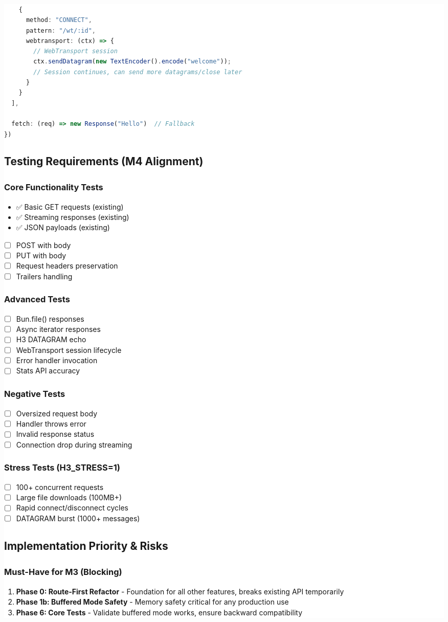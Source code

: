 ```typescript
    {
      method: "CONNECT",
      pattern: "/wt/:id",
      webtransport: (ctx) => {
        // WebTransport session
        ctx.sendDatagram(new TextEncoder().encode("welcome"));
        // Session continues, can send more datagrams/close later
      }
    }
  ],

  fetch: (req) => new Response("Hello")  // Fallback
})
```

## Testing Requirements (M4 Alignment)

### Core Functionality Tests
- ✅ Basic GET requests (existing)
- ✅ Streaming responses (existing)
- ✅ JSON payloads (existing)
- [ ] POST with body
- [ ] PUT with body
- [ ] Request headers preservation
- [ ] Trailers handling

### Advanced Tests
- [ ] Bun.file() responses
- [ ] Async iterator responses
- [ ] H3 DATAGRAM echo
- [ ] WebTransport session lifecycle
- [ ] Error handler invocation
- [ ] Stats API accuracy

### Negative Tests
- [ ] Oversized request body
- [ ] Handler throws error
- [ ] Invalid response status
- [ ] Connection drop during streaming

### Stress Tests (H3_STRESS=1)
- [ ] 100+ concurrent requests
- [ ] Large file downloads (100MB+)
- [ ] Rapid connect/disconnect cycles
- [ ] DATAGRAM burst (1000+ messages)

## Implementation Priority & Risks

### Must-Have for M3 (Blocking)
1. **Phase 0: Route-First Refactor** - Foundation for all other features, breaks existing API temporarily
2. **Phase 1b: Buffered Mode Safety** - Memory safety critical for any production use
3. **Phase 6: Core Tests** - Validate buffered mode works, ensure backward compatibility
